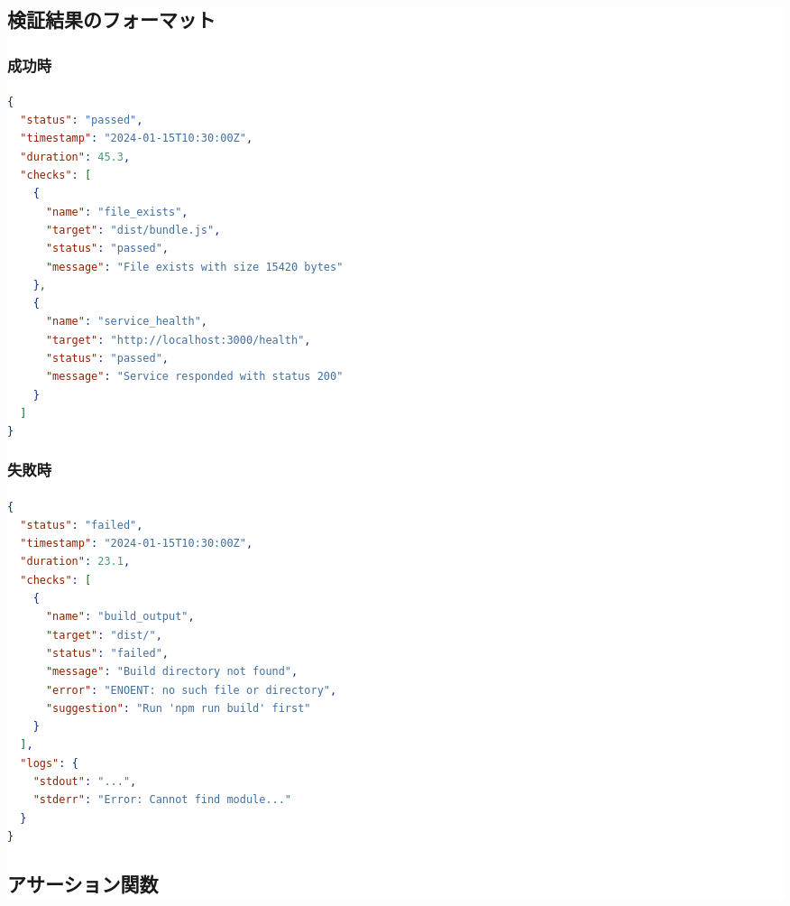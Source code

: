 ## 検証結果のフォーマット

### 成功時

```json
{
  "status": "passed",
  "timestamp": "2024-01-15T10:30:00Z",
  "duration": 45.3,
  "checks": [
    {
      "name": "file_exists",
      "target": "dist/bundle.js",
      "status": "passed",
      "message": "File exists with size 15420 bytes"
    },
    {
      "name": "service_health",
      "target": "http://localhost:3000/health",
      "status": "passed",
      "message": "Service responded with status 200"
    }
  ]
}
```

### 失敗時

```json
{
  "status": "failed",
  "timestamp": "2024-01-15T10:30:00Z",
  "duration": 23.1,
  "checks": [
    {
      "name": "build_output",
      "target": "dist/",
      "status": "failed",
      "message": "Build directory not found",
      "error": "ENOENT: no such file or directory",
      "suggestion": "Run 'npm run build' first"
    }
  ],
  "logs": {
    "stdout": "...",
    "stderr": "Error: Cannot find module..."
  }
}
```

## アサーション関数
